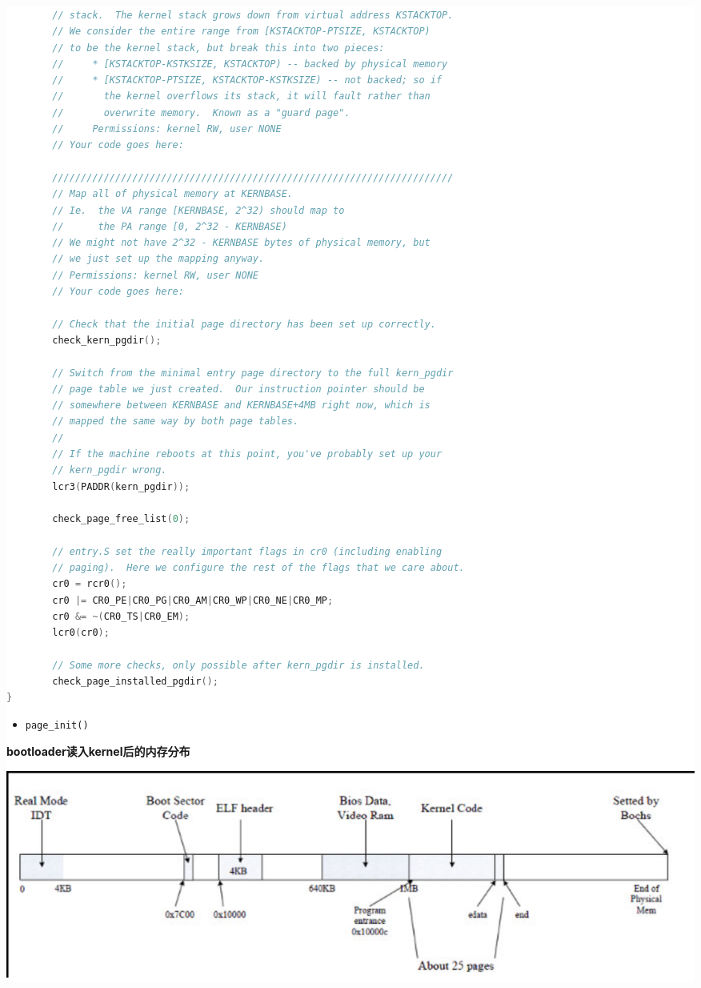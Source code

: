 ```c
        // stack.  The kernel stack grows down from virtual address KSTACKTOP.
        // We consider the entire range from [KSTACKTOP-PTSIZE, KSTACKTOP)
        // to be the kernel stack, but break this into two pieces:
        //     * [KSTACKTOP-KSTKSIZE, KSTACKTOP) -- backed by physical memory
        //     * [KSTACKTOP-PTSIZE, KSTACKTOP-KSTKSIZE) -- not backed; so if
        //       the kernel overflows its stack, it will fault rather than
        //       overwrite memory.  Known as a "guard page".
        //     Permissions: kernel RW, user NONE
        // Your code goes here:

        //////////////////////////////////////////////////////////////////////
        // Map all of physical memory at KERNBASE.
        // Ie.  the VA range [KERNBASE, 2^32) should map to
        //      the PA range [0, 2^32 - KERNBASE)
        // We might not have 2^32 - KERNBASE bytes of physical memory, but
        // we just set up the mapping anyway.
        // Permissions: kernel RW, user NONE
        // Your code goes here:

        // Check that the initial page directory has been set up correctly.
        check_kern_pgdir();

        // Switch from the minimal entry page directory to the full kern_pgdir
        // page table we just created.  Our instruction pointer should be
        // somewhere between KERNBASE and KERNBASE+4MB right now, which is
        // mapped the same way by both page tables.
        //
        // If the machine reboots at this point, you've probably set up your
        // kern_pgdir wrong.
        lcr3(PADDR(kern_pgdir));

        check_page_free_list(0);

        // entry.S set the really important flags in cr0 (including enabling
        // paging).  Here we configure the rest of the flags that we care about.
        cr0 = rcr0();
        cr0 |= CR0_PE|CR0_PG|CR0_AM|CR0_WP|CR0_NE|CR0_MP;
        cr0 &= ~(CR0_TS|CR0_EM);
        lcr0(cr0);

        // Some more checks, only possible after kern_pgdir is installed.
        check_page_installed_pgdir();
}
```



- `page_init()`

**bootloader读入kernel后的内存分布**

![image-20210809211949129](image/image-20210809211949129.png)